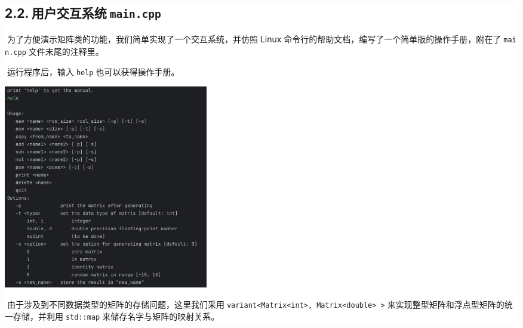 ## 2.2. 用户交互系统 `main.cpp` 

​	为了方便演示矩阵类的功能，我们简单实现了一个交互系统，并仿照 Linux 命令行的帮助文档，编写了一个简单版的操作手册，附在了 `main.cpp` 文件末尾的注释里。

​	运行程序后，输入 `help` 也可以获得操作手册。

<img src="assets/help.png" alt="help" style="zoom: 33%;" />

​	由于涉及到不同数据类型的矩阵的存储问题，这里我们采用 `variant<Matrix<int>, Matrix<double> >` 来实现整型矩阵和浮点型矩阵的统一存储，并利用 `std::map` 来储存名字与矩阵的映射关系。
